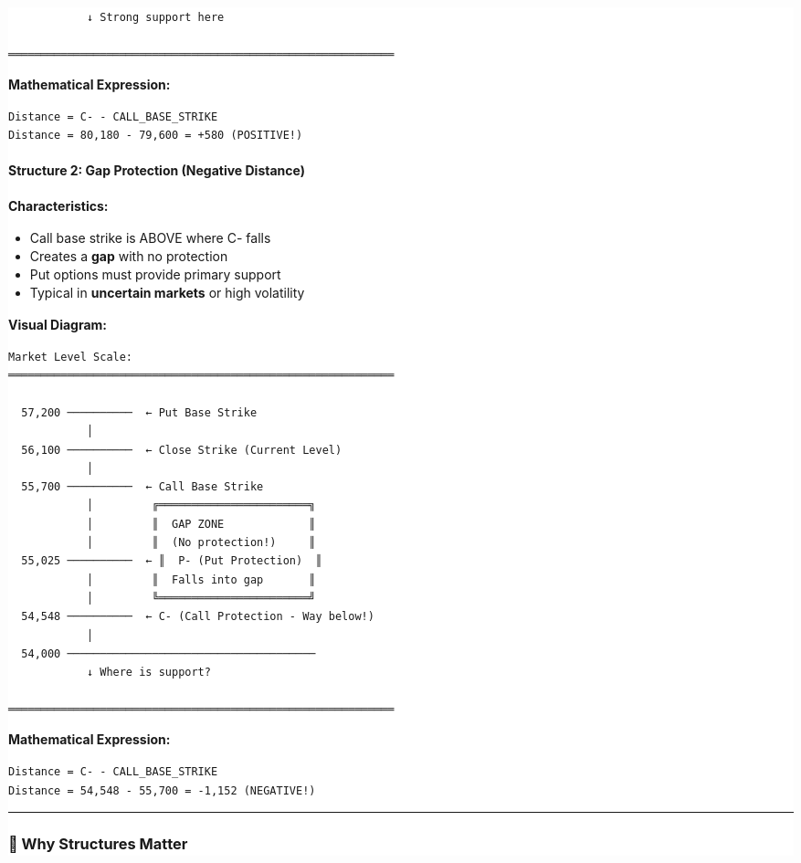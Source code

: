 ```
            ↓ Strong support here

═══════════════════════════════════════════════════════════
```

**Mathematical Expression:**
```
Distance = C- - CALL_BASE_STRIKE
Distance = 80,180 - 79,600 = +580 (POSITIVE!)
```

#### Structure 2: Gap Protection (Negative Distance)

**Characteristics:**
- Call base strike is ABOVE where C- falls
- Creates a **gap** with no protection
- Put options must provide primary support
- Typical in **uncertain markets** or high volatility

**Visual Diagram:**

```
Market Level Scale:
═══════════════════════════════════════════════════════════

  57,200 ──────────  ← Put Base Strike
            │
  56,100 ──────────  ← Close Strike (Current Level)
            │
  55,700 ──────────  ← Call Base Strike
            │         ╔═══════════════════════╗
            │         ║  GAP ZONE             ║
            │         ║  (No protection!)     ║
  55,025 ──────────  ← ║  P- (Put Protection)  ║
            │         ║  Falls into gap       ║
            │         ╚═══════════════════════╝
  54,548 ──────────  ← C- (Call Protection - Way below!)
            │
  54,000 ──────────────────────────────────────
            ↓ Where is support?

═══════════════════════════════════════════════════════════
```

**Mathematical Expression:**
```
Distance = C- - CALL_BASE_STRIKE
Distance = 54,548 - 55,700 = -1,152 (NEGATIVE!)
```

---

### 🎯 Why Structures Matter
